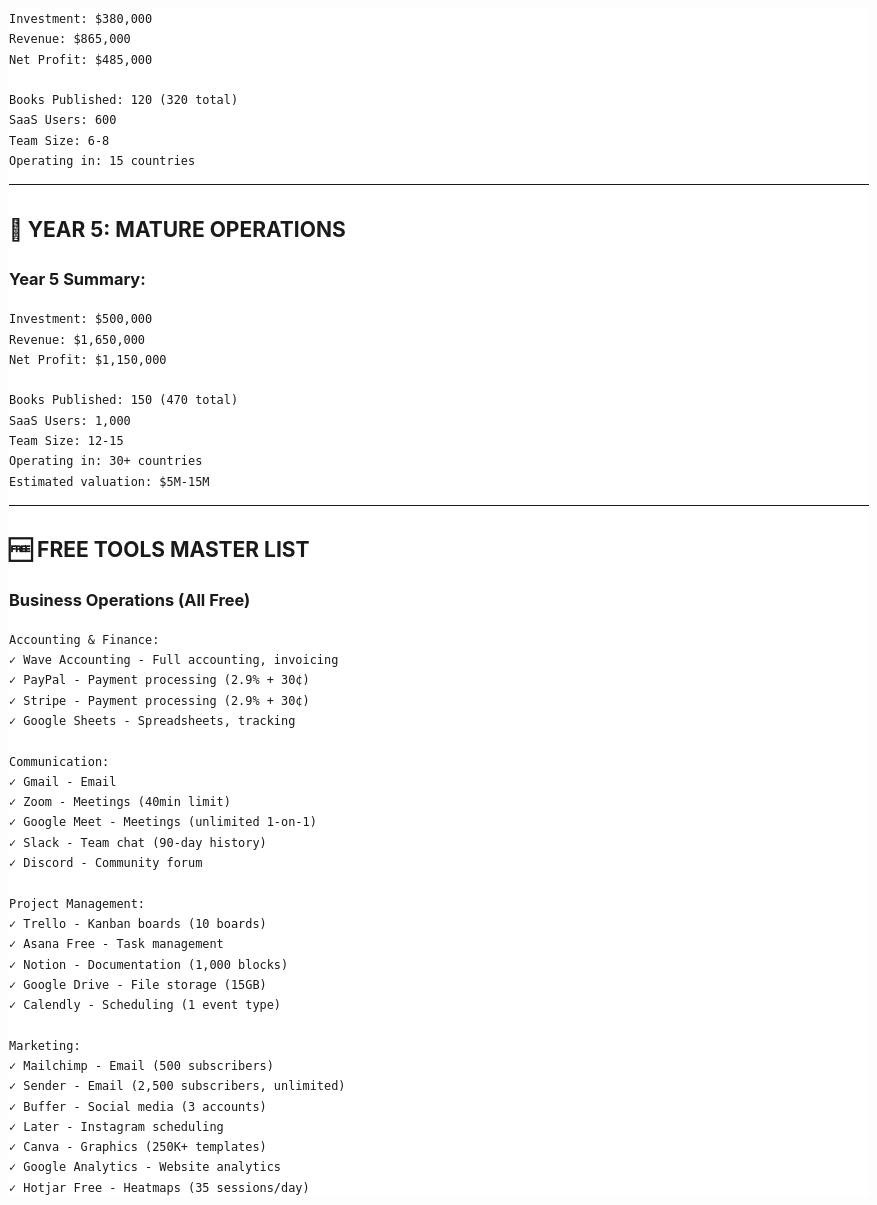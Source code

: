 ```
Investment: $380,000
Revenue: $865,000
Net Profit: $485,000

Books Published: 120 (320 total)
SaaS Users: 600
Team Size: 6-8
Operating in: 15 countries
```

---

## 📅 YEAR 5: MATURE OPERATIONS

### **Year 5 Summary:**

```
Investment: $500,000
Revenue: $1,650,000
Net Profit: $1,150,000

Books Published: 150 (470 total)
SaaS Users: 1,000
Team Size: 12-15
Operating in: 30+ countries
Estimated valuation: $5M-15M
```

---

## 🆓 FREE TOOLS MASTER LIST

### **Business Operations (All Free)**

```
Accounting & Finance:
✓ Wave Accounting - Full accounting, invoicing
✓ PayPal - Payment processing (2.9% + 30¢)
✓ Stripe - Payment processing (2.9% + 30¢)
✓ Google Sheets - Spreadsheets, tracking

Communication:
✓ Gmail - Email
✓ Zoom - Meetings (40min limit)
✓ Google Meet - Meetings (unlimited 1-on-1)
✓ Slack - Team chat (90-day history)
✓ Discord - Community forum

Project Management:
✓ Trello - Kanban boards (10 boards)
✓ Asana Free - Task management
✓ Notion - Documentation (1,000 blocks)
✓ Google Drive - File storage (15GB)
✓ Calendly - Scheduling (1 event type)

Marketing:
✓ Mailchimp - Email (500 subscribers)
✓ Sender - Email (2,500 subscribers, unlimited)
✓ Buffer - Social media (3 accounts)
✓ Later - Instagram scheduling
✓ Canva - Graphics (250K+ templates)
✓ Google Analytics - Website analytics
✓ Hotjar Free - Heatmaps (35 sessions/day)
```